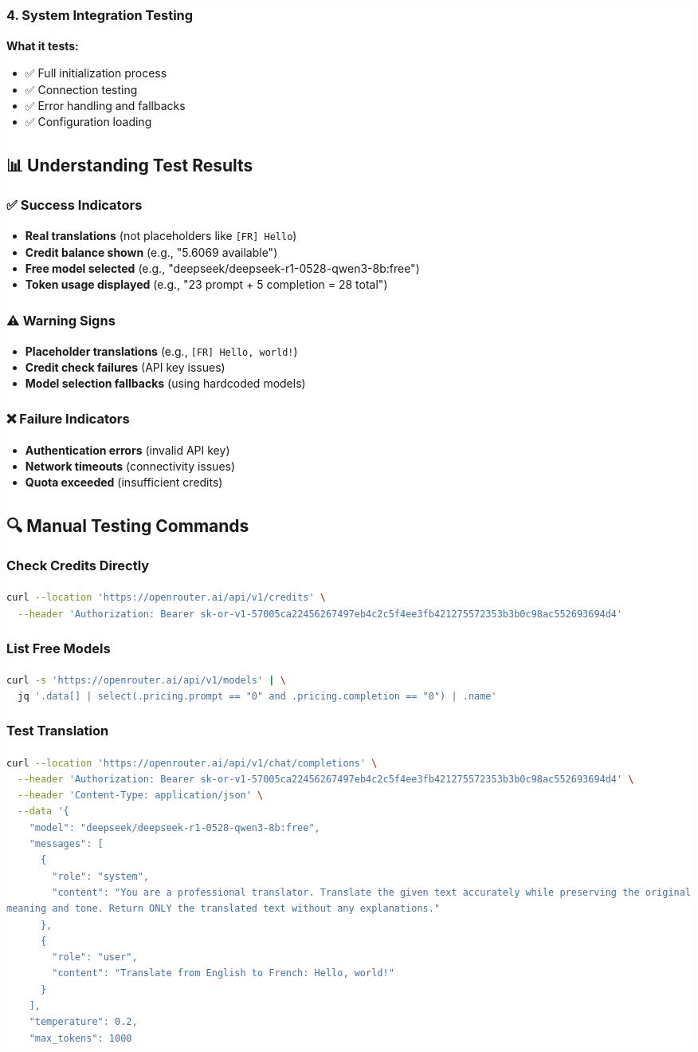 ### 4. System Integration Testing
**What it tests:**
- ✅ Full initialization process
- ✅ Connection testing
- ✅ Error handling and fallbacks
- ✅ Configuration loading

## 📊 Understanding Test Results

### ✅ Success Indicators
- **Real translations** (not placeholders like `[FR] Hello`)
- **Credit balance shown** (e.g., "5.6069 available")
- **Free model selected** (e.g., "deepseek/deepseek-r1-0528-qwen3-8b:free")
- **Token usage displayed** (e.g., "23 prompt + 5 completion = 28 total")

### ⚠️ Warning Signs
- **Placeholder translations** (e.g., `[FR] Hello, world!`)
- **Credit check failures** (API key issues)
- **Model selection fallbacks** (using hardcoded models)

### ❌ Failure Indicators
- **Authentication errors** (invalid API key)
- **Network timeouts** (connectivity issues)
- **Quota exceeded** (insufficient credits)

## 🔍 Manual Testing Commands

### Check Credits Directly
```bash
curl --location 'https://openrouter.ai/api/v1/credits' \
  --header 'Authorization: Bearer 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'
```

### List Free Models
```bash
curl -s 'https://openrouter.ai/api/v1/models' | \
  jq '.data[] | select(.pricing.prompt == "0" and .pricing.completion == "0") | .name'
```

### Test Translation
```bash
curl --location 'https://openrouter.ai/api/v1/chat/completions' \
  --header 'Authorization: Bearer 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' \
  --header 'Content-Type: application/json' \
  --data '{
    "model": "deepseek/deepseek-r1-0528-qwen3-8b:free",
    "messages": [
      {
        "role": "system",
        "content": "You are a professional translator. Translate the given text accurately while preserving the original meaning and tone. Return ONLY the translated text without any explanations."
      },
      {
        "role": "user", 
        "content": "Translate from English to French: Hello, world!"
      }
    ],
    "temperature": 0.2,
    "max_tokens": 1000
```